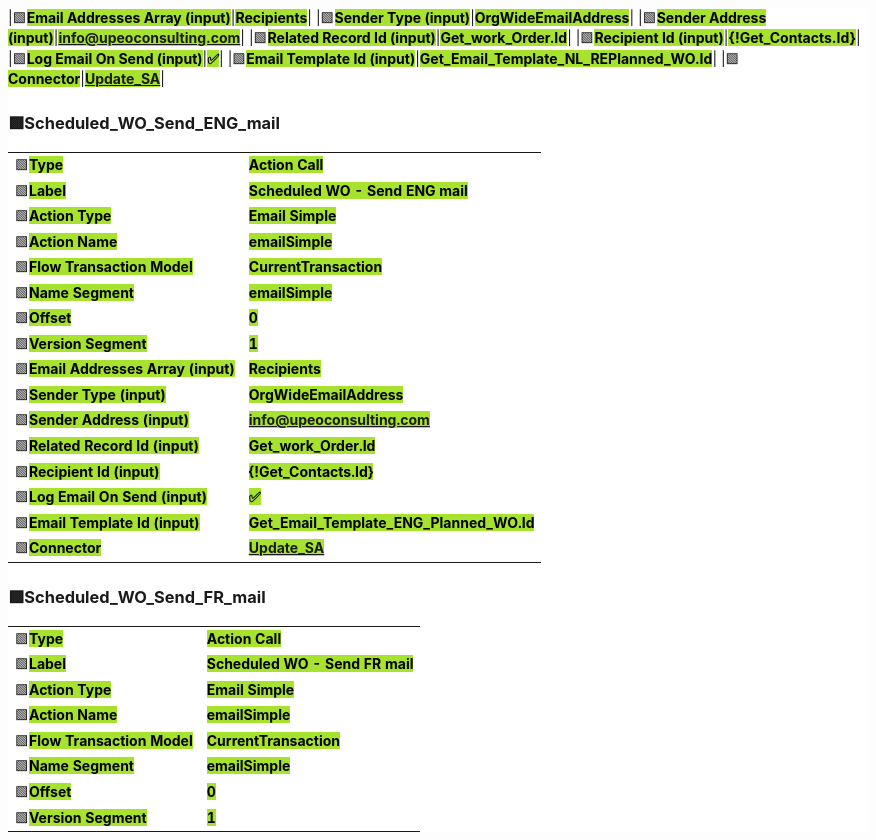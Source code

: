 |🟩<span style="background-color: #a6e22e; color: black;"><b>Email Addresses Array (input)</b></span>|<span style="background-color: #a6e22e; color: black;"><b>Recipients</b></span>|
|🟩<span style="background-color: #a6e22e; color: black;"><b>Sender Type (input)</b></span>|<span style="background-color: #a6e22e; color: black;"><b>OrgWideEmailAddress</b></span>|
|🟩<span style="background-color: #a6e22e; color: black;"><b>Sender Address (input)</b></span>|<span style="background-color: #a6e22e; color: black;"><b>info@upeoconsulting.com</b></span>|
|🟩<span style="background-color: #a6e22e; color: black;"><b>Related Record Id (input)</b></span>|<span style="background-color: #a6e22e; color: black;"><b>Get_work_Order.Id</b></span>|
|🟩<span style="background-color: #a6e22e; color: black;"><b>Recipient Id (input)</b></span>|<span style="background-color: #a6e22e; color: black;"><b>{!Get_Contacts.Id}</b></span>|
|🟩<span style="background-color: #a6e22e; color: black;"><b>Log Email On Send (input)</b></span>|<span style="background-color: #a6e22e; color: black;"><b>✅</b></span>|
|🟩<span style="background-color: #a6e22e; color: black;"><b>Email Template Id (input)</b></span>|<span style="background-color: #a6e22e; color: black;"><b>Get_Email_Template_NL_REPlanned_WO.Id</b></span>|
|🟩<span style="background-color: #a6e22e; color: black;"><b>Connector</b></span>|<span style="background-color: #a6e22e; color: black;"><b>[Update_SA](#update_sa)</b></span>|

### 🟩Scheduled_WO_Send_ENG_mail

|||
|:---|:---|
|🟩<span style="background-color: #a6e22e; color: black;"><b>Type</b></span>|<span style="background-color: #a6e22e; color: black;"><b>Action Call</b></span>|
|🟩<span style="background-color: #a6e22e; color: black;"><b>Label</b></span>|<span style="background-color: #a6e22e; color: black;"><b>Scheduled WO - Send ENG mail</b></span>|
|🟩<span style="background-color: #a6e22e; color: black;"><b>Action Type</b></span>|<span style="background-color: #a6e22e; color: black;"><b>Email Simple</b></span>|
|🟩<span style="background-color: #a6e22e; color: black;"><b>Action Name</b></span>|<span style="background-color: #a6e22e; color: black;"><b>emailSimple</b></span>|
|🟩<span style="background-color: #a6e22e; color: black;"><b>Flow Transaction Model</b></span>|<span style="background-color: #a6e22e; color: black;"><b>CurrentTransaction</b></span>|
|🟩<span style="background-color: #a6e22e; color: black;"><b>Name Segment</b></span>|<span style="background-color: #a6e22e; color: black;"><b>emailSimple</b></span>|
|🟩<span style="background-color: #a6e22e; color: black;"><b>Offset</b></span>|<span style="background-color: #a6e22e; color: black;"><b>0</b></span>|
|🟩<span style="background-color: #a6e22e; color: black;"><b>Version Segment</b></span>|<span style="background-color: #a6e22e; color: black;"><b>1</b></span>|
|🟩<span style="background-color: #a6e22e; color: black;"><b>Email Addresses Array (input)</b></span>|<span style="background-color: #a6e22e; color: black;"><b>Recipients</b></span>|
|🟩<span style="background-color: #a6e22e; color: black;"><b>Sender Type (input)</b></span>|<span style="background-color: #a6e22e; color: black;"><b>OrgWideEmailAddress</b></span>|
|🟩<span style="background-color: #a6e22e; color: black;"><b>Sender Address (input)</b></span>|<span style="background-color: #a6e22e; color: black;"><b>info@upeoconsulting.com</b></span>|
|🟩<span style="background-color: #a6e22e; color: black;"><b>Related Record Id (input)</b></span>|<span style="background-color: #a6e22e; color: black;"><b>Get_work_Order.Id</b></span>|
|🟩<span style="background-color: #a6e22e; color: black;"><b>Recipient Id (input)</b></span>|<span style="background-color: #a6e22e; color: black;"><b>{!Get_Contacts.Id}</b></span>|
|🟩<span style="background-color: #a6e22e; color: black;"><b>Log Email On Send (input)</b></span>|<span style="background-color: #a6e22e; color: black;"><b>✅</b></span>|
|🟩<span style="background-color: #a6e22e; color: black;"><b>Email Template Id (input)</b></span>|<span style="background-color: #a6e22e; color: black;"><b>Get_Email_Template_ENG_Planned_WO.Id</b></span>|
|🟩<span style="background-color: #a6e22e; color: black;"><b>Connector</b></span>|<span style="background-color: #a6e22e; color: black;"><b>[Update_SA](#update_sa)</b></span>|

### 🟩Scheduled_WO_Send_FR_mail

|||
|:---|:---|
|🟩<span style="background-color: #a6e22e; color: black;"><b>Type</b></span>|<span style="background-color: #a6e22e; color: black;"><b>Action Call</b></span>|
|🟩<span style="background-color: #a6e22e; color: black;"><b>Label</b></span>|<span style="background-color: #a6e22e; color: black;"><b>Scheduled WO - Send FR mail</b></span>|
|🟩<span style="background-color: #a6e22e; color: black;"><b>Action Type</b></span>|<span style="background-color: #a6e22e; color: black;"><b>Email Simple</b></span>|
|🟩<span style="background-color: #a6e22e; color: black;"><b>Action Name</b></span>|<span style="background-color: #a6e22e; color: black;"><b>emailSimple</b></span>|
|🟩<span style="background-color: #a6e22e; color: black;"><b>Flow Transaction Model</b></span>|<span style="background-color: #a6e22e; color: black;"><b>CurrentTransaction</b></span>|
|🟩<span style="background-color: #a6e22e; color: black;"><b>Name Segment</b></span>|<span style="background-color: #a6e22e; color: black;"><b>emailSimple</b></span>|
|🟩<span style="background-color: #a6e22e; color: black;"><b>Offset</b></span>|<span style="background-color: #a6e22e; color: black;"><b>0</b></span>|
|🟩<span style="background-color: #a6e22e; color: black;"><b>Version Segment</b></span>|<span style="background-color: #a6e22e; color: black;"><b>1</b></span>|